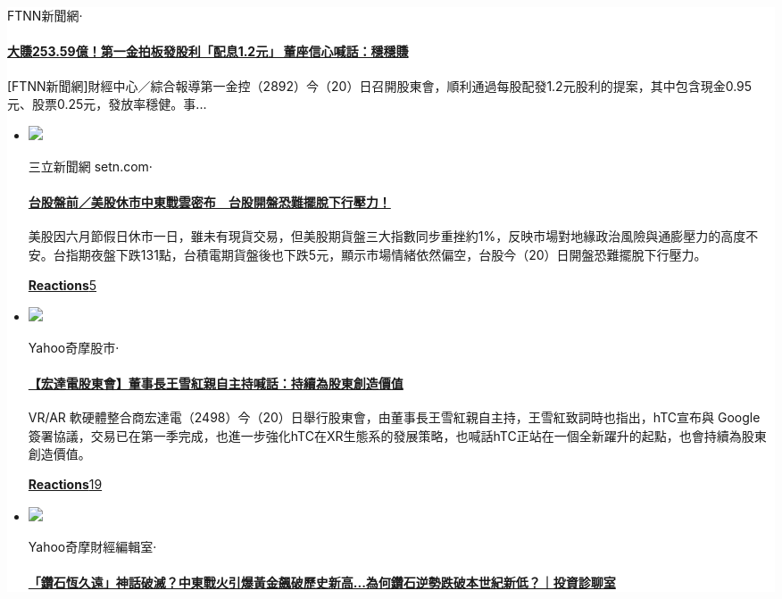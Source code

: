   FTNN新聞網·

  #### [大賺253.59億！第一金拍板發股利「配息1.2元」 董座信心喊話：穩穩賺](https://tw.stock.yahoo.com/news/%E5%A4%A7%E8%B3%BA253-59%E5%84%84-%E7%AC%AC-%E9%87%91%E6%8B%8D%E6%9D%BF%E7%99%BC%E8%82%A1%E5%88%A9-%E9%85%8D%E6%81%AF1-053300648.html)

  [FTNN新聞網]財經中心／綜合報導第一金控（2892）今（20）日召開股東會，順利通過每股配發1.2元股利的提案，其中包含現金0.95元、股票0.25元，發放率穩健。事...
* ![](https://s.yimg.com/cv/apiv2/default/20190501/placeholder.gif)

  三立新聞網 setn.com·

  #### [台股盤前／美股休市中東戰雲密布　台股開盤恐難擺脫下行壓力！](https://tw.news.yahoo.com/%E5%8F%B0%E8%82%A1%E7%9B%A4%E5%89%8D-%E7%BE%8E%E8%82%A1%E4%BC%91%E5%B8%82%E4%B8%AD%E6%9D%B1%E6%88%B0%E9%9B%B2%E5%AF%86%E5%B8%83-%E5%8F%B0%E8%82%A1%E9%96%8B%E7%9B%A4%E6%81%90%E9%9B%A3%E6%93%BA%E8%84%AB%E4%B8%8B%E8%A1%8C%E5%A3%93%E5%8A%9B-222400300.html)

  美股因六月節假日休市一日，雖未有現貨交易，但美股期貨盤三大指數同步重挫約1%，反映市場對地緣政治風險與通膨壓力的高度不安。台指期夜盤下跌131點，台積電期貨盤後也下跌5元，顯示市場情緒依然偏空，台股今（20）日開盤恐難擺脫下行壓力。

  [**Reactions**5](https://tw.news.yahoo.com/%E5%8F%B0%E8%82%A1%E7%9B%A4%E5%89%8D-%E7%BE%8E%E8%82%A1%E4%BC%91%E5%B8%82%E4%B8%AD%E6%9D%B1%E6%88%B0%E9%9B%B2%E5%AF%86%E5%B8%83-%E5%8F%B0%E8%82%A1%E9%96%8B%E7%9B%A4%E6%81%90%E9%9B%A3%E6%93%BA%E8%84%AB%E4%B8%8B%E8%A1%8C%E5%A3%93%E5%8A%9B-222400300.html)
* ![](https://s.yimg.com/cv/apiv2/default/20190501/placeholder.gif)

  Yahoo奇摩股市·

  #### [【宏達電股東會】董事長王雪紅親自主持喊話：持續為股東創造價值](https://tw.stock.yahoo.com/news/%E3%80%90%E5%AE%8F%E9%81%94%E9%9B%BB%E8%82%A1%E6%9D%B1%E6%9C%83%E3%80%91%E8%91%A3%E4%BA%8B%E9%95%B7%E7%8E%8B%E9%9B%AA%E7%B4%85%E8%A6%AA%E8%87%AA%E4%B8%BB%E6%8C%81%E5%96%8A%E8%A9%B1%EF%BC%9A%E6%8C%81%E7%BA%8C%E7%82%BA%E8%82%A1%E6%9D%B1%E5%89%B5%E9%80%A0%E5%83%B9%E5%80%BC-021008481.html)

  VR/AR 軟硬體整合商宏達電（2498）今（20）日舉行股東會，由董事長王雪紅親自主持，王雪紅致詞時也指出，hTC宣布與 Google 簽署協議，交易已在第一季完成，也進一步強化hTC在XR生態系的發展策略，也喊話hTC正站在一個全新躍升的起點，也會持續為股東創造價值。

  [**Reactions**19](https://tw.stock.yahoo.com/news/%E3%80%90%E5%AE%8F%E9%81%94%E9%9B%BB%E8%82%A1%E6%9D%B1%E6%9C%83%E3%80%91%E8%91%A3%E4%BA%8B%E9%95%B7%E7%8E%8B%E9%9B%AA%E7%B4%85%E8%A6%AA%E8%87%AA%E4%B8%BB%E6%8C%81%E5%96%8A%E8%A9%B1%EF%BC%9A%E6%8C%81%E7%BA%8C%E7%82%BA%E8%82%A1%E6%9D%B1%E5%89%B5%E9%80%A0%E5%83%B9%E5%80%BC-021008481.html)
* ![](https://s.yimg.com/cv/apiv2/default/20190501/placeholder.gif)

  Yahoo奇摩財經編輯室·

  #### [「鑽石恆久遠」神話破滅？中東戰火引爆黃金飆破歷史新高...為何鑽石逆勢跌破本世紀新低？｜投資診聊室](https://tw.stock.yahoo.com/news/%E3%80%8C%E9%91%BD%E7%9F%B3%E6%81%86%E4%B9%85%E9%81%A0%E3%80%8D%E7%A5%9E%E8%A9%B1%E7%A0%B4%E6%BB%85%EF%BC%9F%E4%B8%AD%E6%9D%B1%E6%88%B0%E7%81%AB%E5%BC%95%E7%88%86%E9%BB%83%E9%87%91%E9%A3%86%E7%A0%B4%E6%AD%B7%E5%8F%B2%E6%96%B0%E9%AB%98%E7%82%BA%E4%BD%95%E9%91%BD%E7%9F%B3%E9%80%86%E5%8B%A2%E8%B7%8C%E7%A0%B4%E6%9C%AC%E4%B8%96%E7%B4%80%E6%96%B0%E4%BD%8E%EF%BC%9F%EF%BD%9C%E6%8A%95%E8%B3%87%E8%A8%BA%E8%81%8A%E5%AE%A4-075729174.html)
